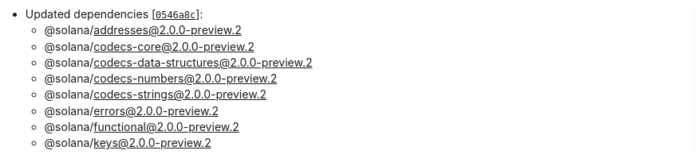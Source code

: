 -   Updated dependencies [[`0546a8c`](https://github.com/solana-labs/solana-web3.js/commit/0546a8ce95b6852324d58bb32ac31480506193a7)]:
    -   @solana/addresses@2.0.0-preview.2
    -   @solana/codecs-core@2.0.0-preview.2
    -   @solana/codecs-data-structures@2.0.0-preview.2
    -   @solana/codecs-numbers@2.0.0-preview.2
    -   @solana/codecs-strings@2.0.0-preview.2
    -   @solana/errors@2.0.0-preview.2
    -   @solana/functional@2.0.0-preview.2
    -   @solana/keys@2.0.0-preview.2
